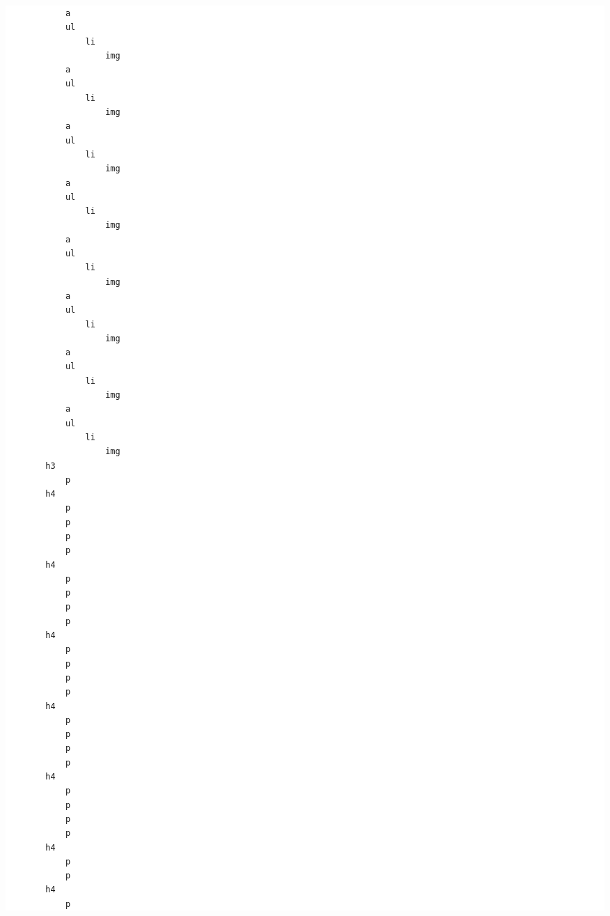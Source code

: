                 a
                ul
                    li
                        img
                a
                ul
                    li
                        img
                a
                ul
                    li
                        img
                a
                ul
                    li
                        img
                a
                ul
                    li
                        img
                a
                ul
                    li
                        img
                a
                ul
                    li
                        img
                a
                ul
                    li
                        img
            h3
                p
            h4
                p
                p
                p
                p
            h4
                p
                p
                p
                p
            h4
                p
                p
                p
                p
            h4
                p
                p
                p
                p
            h4
                p
                p
                p
                p
            h4
                p
                p
            h4
                p